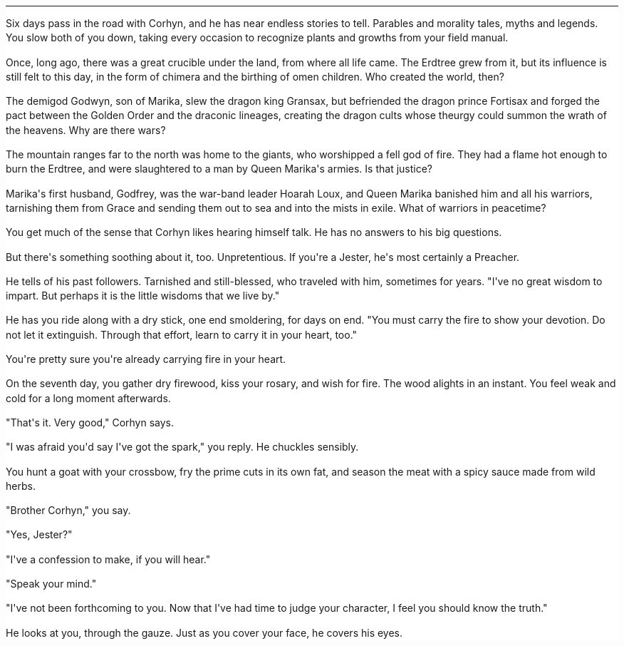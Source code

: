 ----

Six days pass in the road with Corhyn, and he has near endless stories to tell. Parables and morality tales, myths and legends. You slow both of you down, taking every occasion to recognize plants and growths from your field manual.

Once, long ago, there was a great crucible under the land, from where all life came. The Erdtree grew from it, but its influence is still felt to this day, in the form of chimera and the birthing of omen children. Who created the world, then?

The demigod Godwyn, son of Marika, slew the dragon king Gransax, but befriended the dragon prince Fortisax and forged the pact between the Golden Order and the draconic lineages, creating the dragon cults whose theurgy could summon the wrath of the heavens. Why are there wars?

The mountain ranges far to the north was home to the giants, who worshipped a fell god of fire. They had a flame hot enough to burn the Erdtree, and were slaughtered to a man by Queen Marika's armies. Is that justice?

Marika's first husband, Godfrey, was the war-band leader Hoarah Loux, and Queen Marika banished him and all his warriors, tarnishing them from Grace and sending them out to sea and into the mists in exile. What of warriors in peacetime?

You get much of the sense that Corhyn likes hearing himself talk. He has no answers to his big questions.

But there's something soothing about it, too. Unpretentious. If you're a Jester, he's most certainly a Preacher.

He tells of his past followers. Tarnished and still-blessed, who traveled with him, sometimes for years. "I've no great wisdom to impart. But perhaps it is the little wisdoms that we live by."

He has you ride along with a dry stick, one end smoldering, for days on end. "You must carry the fire to show your devotion. Do not let it extinguish. Through that effort, learn to carry it in your heart, too."

You're pretty sure you're already carrying fire in your heart. 

On the seventh day, you gather dry firewood, kiss your rosary, and wish for fire. The wood alights in an instant. You feel weak and cold for a long moment afterwards.

"That's it. Very good," Corhyn says.

"I was afraid you'd say I've got the spark," you reply. He chuckles sensibly.

You hunt a goat with your crossbow, fry the prime cuts in its own fat, and season the meat with a spicy sauce made from wild herbs.

"Brother Corhyn," you say.

"Yes, Jester?"

"I've a confession to make, if you will hear."

"Speak your mind."

"I've not been forthcoming to you. Now that I've had time to judge your character, I feel you should know the truth."

He looks at you, through the gauze. Just as you cover your face, he covers his eyes.
